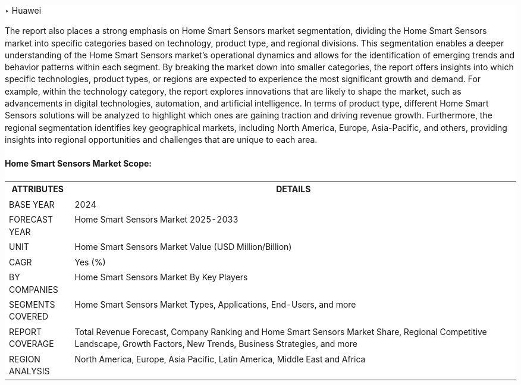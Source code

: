 ‣ Huawei

The report also places a strong emphasis on Home Smart Sensors market segmentation, dividing the Home Smart Sensors market into specific categories based on technology, product type, and regional divisions. This segmentation enables a deeper understanding of the Home Smart Sensors market’s operational dynamics and allows for the identification of emerging trends and behavior patterns within each segment. By breaking the market down into smaller categories, the report offers insights into which specific technologies, product types, or regions are expected to experience the most significant growth and demand. For example, within the technology category, the report explores innovations that are likely to shape the market, such as advancements in digital technologies, automation, and artificial intelligence. In terms of product type, different Home Smart Sensors solutions will be analyzed to highlight which ones are gaining traction and driving revenue growth. Furthermore, the regional segmentation identifies key geographical markets, including North America, Europe, Asia-Pacific, and others, providing insights into regional opportunities and challenges that are unique to each area.

<h4>Home Smart Sensors Market Scope:</h4>
<table>
<tr>
<th>ATTRIBUTES</th>
<th>DETAILS</th>
</tr>
<tr>
<td>BASE YEAR</td>
<td>2024</td>
</tr>
<tr>
<td>FORECAST YEAR</td>
<td>Home Smart Sensors Market 2025-2033</td>
</tr>
<tr>
<td>UNIT</td>
<td>Home Smart Sensors Market Value (USD Million/Billion)</td>
<tr>
<td>CAGR</td>
<td>Yes (%)</td>
</tr>
</tr>
<tr>
<td>BY COMPANIES</td>
<td>Home Smart Sensors Market By Key Players</td>
</tr>
<tr>
<td>SEGMENTS COVERED</td>
<td>Home Smart Sensors Market Types, Applications, End-Users, and more</td>
</tr>
<tr>
<td>REPORT COVERAGE</td>
<td>Total Revenue Forecast, Company Ranking and Home Smart Sensors Market Share, Regional Competitive Landscape, Growth Factors, New Trends, Business Strategies, and more</td>
</tr>
<tr>
<td>REGION ANALYSIS</td>
<td>North America, Europe, Asia Pacific, Latin America, Middle East and Africa</td>
</tr>
</table>
